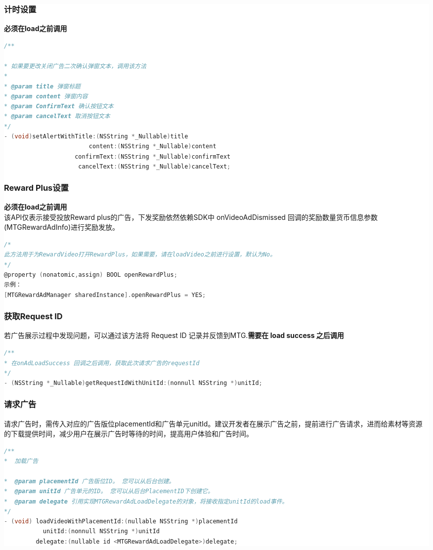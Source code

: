### 计时设置
**必须在load之前调用**

```objectivec
/**

* 如果要更改关闭广告二次确认弹窗文本，调用该方法
*
* @param title 弹窗标题
* @param content 弹窗内容
* @param ConfirmText 确认按钮文本
* @param cancelText 取消按钮文本
*/
- (void)setAlertWithTitle:(NSString *_Nullable)title
                        content:(NSString *_Nullable)content
                    confirmText:(NSString *_Nullable)confirmText
                     cancelText:(NSString *_Nullable)cancelText;
```
### Reward Plus设置
**必须在load之前调用**             
该API仅表示接受投放Reward plus的广告，下发奖励依然依赖SDK中 onVideoAdDismissed 回调的奖励数量货币信息参数(MTGRewardAdInfo)进行奖励发放。

```objectivec      
/* 
此方法用于为RewardVideo打开RewardPlus，如果需要，请在loadVideo之前进行设置，默认为No。
*/
@property (nonatomic,assign) BOOL openRewardPlus;
示例：
[MTGRewardAdManager sharedInstance].openRewardPlus = YES;
```

### 获取Request ID
若广告展示过程中发现问题，可以通过该方法将 Request ID 记录并反馈到MTG.**需要在 load success 之后调用**       

```objectivec
/**
* 在onAdLoadSuccess 回调之后调用，获取此次请求广告的requestId
*/
- (NSString *_Nullable)getRequestIdWithUnitId:(nonnull NSString *)unitId;
```

### 请求广告   
请求广告时，需传入对应的广告版位placementId和广告单元unitId。建议开发者在展示广告之前，提前进行广告请求，进而给素材等资源的下载提供时间，减少用户在展示广告时等待的时间，提高用户体验和广告时间。<br>

```objectivec
/**
*  加载广告
 
*  @param placementId 广告版位ID。 您可以从后台创建。
*  @param unitId 广告单元的ID。 您可以从后台PlacementID下创建它。
*  @param delegate 引用实现MTGRewardAdLoadDelegate的对象，将接收指定unitId的load事件。
*/
- (void) loadVideoWithPlacementId:(nullable NSString *)placementId
           unitId:(nonnull NSString *)unitId
         delegate:(nullable id <MTGRewardAdLoadDelegate>)delegate;
```
